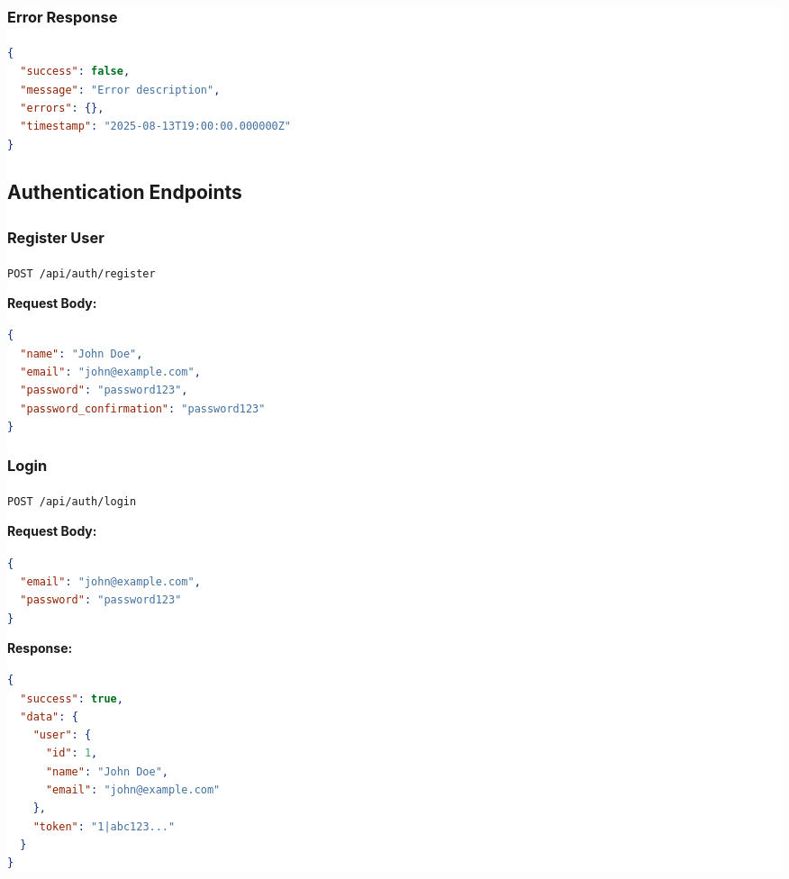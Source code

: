 ### Error Response
```json
{
  "success": false,
  "message": "Error description",
  "errors": {},
  "timestamp": "2025-08-13T19:00:00.000000Z"
}
```

## Authentication Endpoints

### Register User
```http
POST /api/auth/register
```

**Request Body:**
```json
{
  "name": "John Doe",
  "email": "john@example.com",
  "password": "password123",
  "password_confirmation": "password123"
}
```

### Login
```http
POST /api/auth/login
```

**Request Body:**
```json
{
  "email": "john@example.com",
  "password": "password123"
}
```

**Response:**
```json
{
  "success": true,
  "data": {
    "user": {
      "id": 1,
      "name": "John Doe",
      "email": "john@example.com"
    },
    "token": "1|abc123..."
  }
}
```
